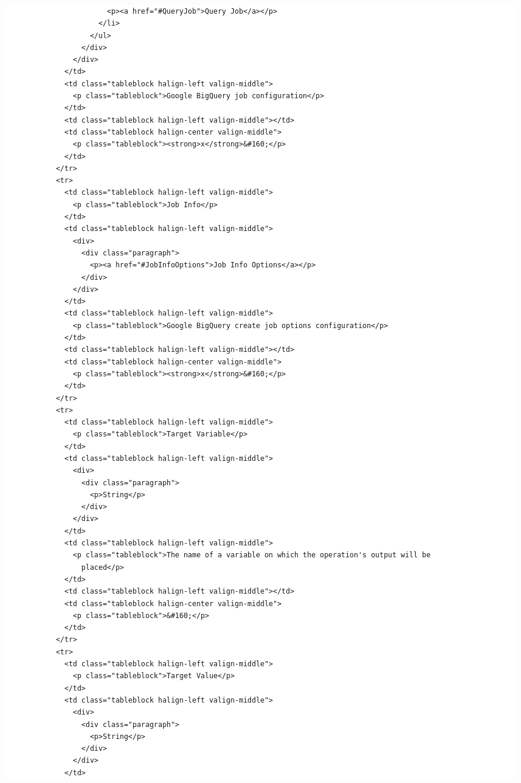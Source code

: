                             <p><a href="#QueryJob">Query Job</a></p>
                          </li>
                        </ul>
                      </div>
                    </div>
                  </td>
                  <td class="tableblock halign-left valign-middle">
                    <p class="tableblock">Google BigQuery job configuration</p>
                  </td>
                  <td class="tableblock halign-left valign-middle"></td>
                  <td class="tableblock halign-center valign-middle">
                    <p class="tableblock"><strong>x</strong>&#160;</p>
                  </td>
                </tr>
                <tr>
                  <td class="tableblock halign-left valign-middle">
                    <p class="tableblock">Job Info</p>
                  </td>
                  <td class="tableblock halign-left valign-middle">
                    <div>
                      <div class="paragraph">
                        <p><a href="#JobInfoOptions">Job Info Options</a></p>
                      </div>
                    </div>
                  </td>
                  <td class="tableblock halign-left valign-middle">
                    <p class="tableblock">Google BigQuery create job options configuration</p>
                  </td>
                  <td class="tableblock halign-left valign-middle"></td>
                  <td class="tableblock halign-center valign-middle">
                    <p class="tableblock"><strong>x</strong>&#160;</p>
                  </td>
                </tr>
                <tr>
                  <td class="tableblock halign-left valign-middle">
                    <p class="tableblock">Target Variable</p>
                  </td>
                  <td class="tableblock halign-left valign-middle">
                    <div>
                      <div class="paragraph">
                        <p>String</p>
                      </div>
                    </div>
                  </td>
                  <td class="tableblock halign-left valign-middle">
                    <p class="tableblock">The name of a variable on which the operation's output will be
                      placed</p>
                  </td>
                  <td class="tableblock halign-left valign-middle"></td>
                  <td class="tableblock halign-center valign-middle">
                    <p class="tableblock">&#160;</p>
                  </td>
                </tr>
                <tr>
                  <td class="tableblock halign-left valign-middle">
                    <p class="tableblock">Target Value</p>
                  </td>
                  <td class="tableblock halign-left valign-middle">
                    <div>
                      <div class="paragraph">
                        <p>String</p>
                      </div>
                    </div>
                  </td>